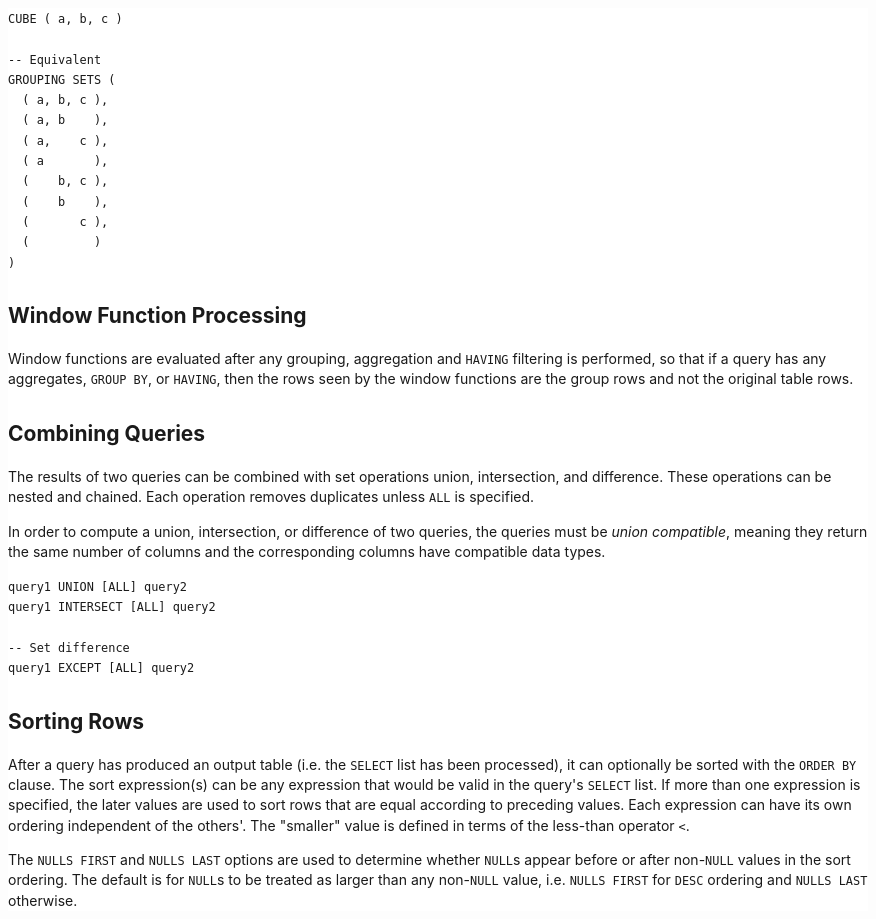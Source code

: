 ``` postgresql
CUBE ( a, b, c )

-- Equivalent
GROUPING SETS (
  ( a, b, c ),
  ( a, b    ),
  ( a,    c ),
  ( a       ),
  (    b, c ),
  (    b    ),
  (       c ),
  (         )
)
```

## Window Function Processing

Window functions are evaluated after any grouping, aggregation and `HAVING` filtering is performed, so that if a query has any aggregates, `GROUP BY`, or `HAVING`, then the rows seen by the window functions are the group rows and not the original table rows.

## Combining Queries

The results of two queries can be combined with set operations union, intersection, and difference. These operations can be nested and chained. Each operation removes duplicates unless `ALL` is specified.

In order to compute a union, intersection, or difference of two queries, the queries must be _union compatible_, meaning they return the same number of columns and the corresponding columns have compatible data types.

``` postgresql
query1 UNION [ALL] query2
query1 INTERSECT [ALL] query2

-- Set difference
query1 EXCEPT [ALL] query2
```

## Sorting Rows

After a query has produced an output table (i.e. the `SELECT` list has been processed), it can optionally be sorted with the `ORDER BY` clause. The sort expression(s) can be any expression that would be valid in the query's `SELECT` list. If more than one expression is specified, the later values are used to sort rows that are equal according to preceding values. Each expression can have its own ordering independent of the others'. The "smaller" value is defined in terms of the less-than operator `<`.

The `NULLS FIRST` and `NULLS LAST` options are used to determine whether `NULL`s appear before or after non-`NULL` values in the sort ordering. The default is for `NULL`s to be treated as larger than any non-`NULL` value, i.e. `NULLS FIRST` for `DESC` ordering and `NULLS LAST` otherwise.


[^deviation]: This is a PostgreSQL-specific feature, not mentioned in the SQL standard.
[^raw_string]: These are comparable to raw strings in other languages.
[^ufcs]: This reminds me of Unified Function Calling Syntax (UFCS) which other languages support, such as the [D language].
[D language]: https://tour.dlang.org/tour/en/gems/uniform-function-call-syntax-ufcs
[^slow_count_distinct]: Note that it seems that this may actually be a slow construct because it first sorts the input rows. [Source](https://stackoverflow.com/questions/11250253/)
[^map_sort_aggregate]: If I understand correctly, it seems like the arguments to `ORDER BY` specify how to map the input rows, then those mapped results are sorted as per the `ORDER BY`, and _only then_ are those sorted mapped results fed into the ordered-set aggregate function.
[^sql_standard_requirement]: This is required by the SQL standard.
[ISO 8601]: https://en.wikipedia.org/wiki/ISO_8601
[RFC 3339]: https://www.ietf.org/rfc/rfc3339.txt